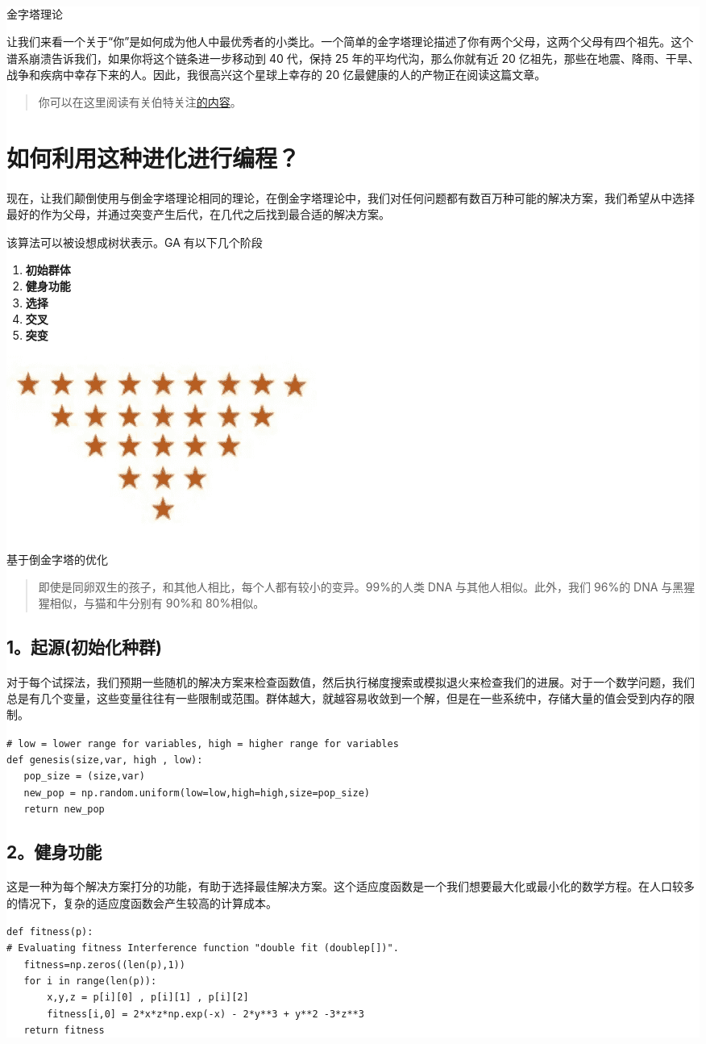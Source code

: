金字塔理论

让我们来看一个关于“你”是如何成为他人中最优秀者的小类比。一个简单的金字塔理论描述了你有两个父母，这两个父母有四个祖先。这个谱系崩溃告诉我们，如果你将这个链条进一步移动到 40 代，保持 25 年的平均代沟，那么你就有近 20 亿祖先，那些在地震、降雨、干旱、战争和疾病中幸存下来的人。因此，我很高兴这个星球上幸存的 20 亿最健康的人的产物正在阅读这篇文章。

> 你可以在这里阅读有关伯特关注[的内容](/analytics-vidhya/an-insight-to-bert-attentions-2e106f004dc0)。

# **如何利用这种进化进行编程？**

现在，让我们颠倒使用与倒金字塔理论相同的理论，在倒金字塔理论中，我们对任何问题都有数百万种可能的解决方案，我们希望从中选择最好的作为父母，并通过突变产生后代，在几代之后找到最合适的解决方案。

该算法可以被设想成树状表示。GA 有以下几个阶段

1.  **初始群体**
2.  **健身功能**
3.  **选择**
4.  **交叉**
5.  **突变**

![](img/f23148132bd71c2e65bb1e5c9e00e5fd.png)

基于倒金字塔的优化

> 即使是同卵双生的孩子，和其他人相比，每个人都有较小的变异。99%的人类 DNA 与其他人相似。此外，我们 96%的 DNA 与黑猩猩相似，与猫和牛分别有 90%和 80%相似。

## **1。起源(初始化种群)**

对于每个试探法，我们预期一些随机的解决方案来检查函数值，然后执行梯度搜索或模拟退火来检查我们的进展。对于一个数学问题，我们总是有几个变量，这些变量往往有一些限制或范围。群体越大，就越容易收敛到一个解，但是在一些系统中，存储大量的值会受到内存的限制。

```
# low = lower range for variables, high = higher range for variables
def genesis(size,var, high , low):
   pop_size = (size,var)
   new_pop = np.random.uniform(low=low,high=high,size=pop_size)
   return new_pop
```

## **2。健身功能**

这是一种为每个解决方案打分的功能，有助于选择最佳解决方案。这个适应度函数是一个我们想要最大化或最小化的数学方程。在人口较多的情况下，复杂的适应度函数会产生较高的计算成本。

```
def fitness(p):
# Evaluating fitness Interference function "double fit (doublep[])".
   fitness=np.zeros((len(p),1))
   for i in range(len(p)):
       x,y,z = p[i][0] , p[i][1] , p[i][2]
       fitness[i,0] = 2*x*z*np.exp(-x) - 2*y**3 + y**2 -3*z**3
   return fitness
```
